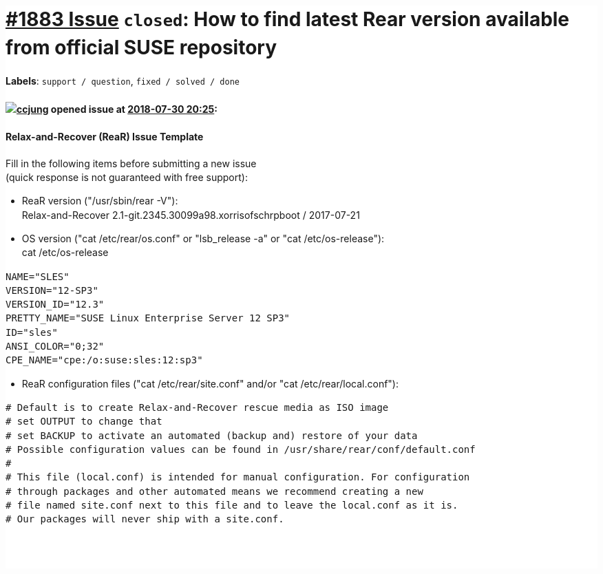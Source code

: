[\#1883 Issue](https://github.com/rear/rear/issues/1883) `closed`: How to find latest Rear version available from official SUSE repository
==========================================================================================================================================

**Labels**: `support / question`, `fixed / solved / done`

#### <img src="https://avatars.githubusercontent.com/u/29214472?u=58ae98d864664297a19702de40bf4767338e396b&v=4" width="50">[ccjung](https://github.com/ccjung) opened issue at [2018-07-30 20:25](https://github.com/rear/rear/issues/1883):

#### Relax-and-Recover (ReaR) Issue Template

Fill in the following items before submitting a new issue  
(quick response is not guaranteed with free support):

-   ReaR version ("/usr/sbin/rear -V"):  
    Relax-and-Recover 2.1-git.2345.30099a98.xorrisofschrpboot /
    2017-07-21

-   OS version ("cat /etc/rear/os.conf" or "lsb\_release -a" or "cat
    /etc/os-release"):  
    cat /etc/os-release

<pre>
NAME="SLES"
VERSION="12-SP3"
VERSION_ID="12.3"
PRETTY_NAME="SUSE Linux Enterprise Server 12 SP3"
ID="sles"
ANSI_COLOR="0;32"
CPE_NAME="cpe:/o:suse:sles:12:sp3"
</pre>

-   ReaR configuration files ("cat /etc/rear/site.conf" and/or "cat
    /etc/rear/local.conf"):

<pre>
# Default is to create Relax-and-Recover rescue media as ISO image
# set OUTPUT to change that
# set BACKUP to activate an automated (backup and) restore of your data
# Possible configuration values can be found in /usr/share/rear/conf/default.conf
#
# This file (local.conf) is intended for manual configuration. For configuration
# through packages and other automated means we recommend creating a new
# file named site.conf next to this file and to leave the local.conf as it is.
# Our packages will never ship with a site.conf.